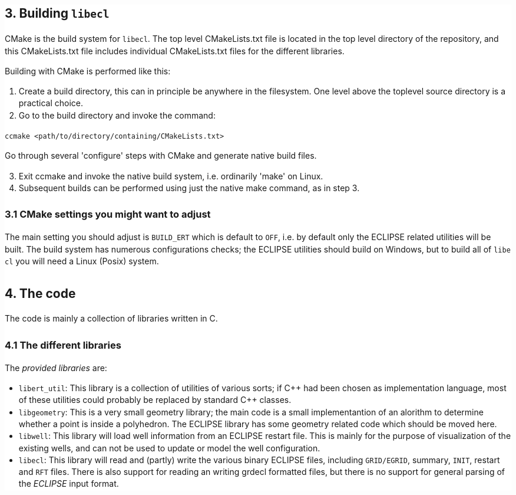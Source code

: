 
## 3. Building `libecl`

CMake is the build system for `libecl`. The top level CMakeLists.txt file
is located in the top level directory of the repository, and this
CMakeLists.txt file includes individual CMakeLists.txt files for the
different libraries.

Building with CMake is performed like this:

1. Create a build directory, this can in principle be anywhere in the
filesystem. One level above the toplevel source directory is a practical choice.
2. Go to the build directory and invoke the command:
```
ccmake <path/to/directory/containing/CMakeLists.txt>
```
Go through several 'configure' steps with CMake and generate native build files.

3. Exit ccmake and invoke the native build system, i.e. ordinarily 'make' on
Linux.
4. Subsequent builds can be performed using just the native make command, as in
step 3.

### 3.1 CMake settings you might want to adjust

The main setting you should adjust is `BUILD_ERT` which is default to
`OFF`, i.e.  by default only the ECLIPSE related utilities will be
built. The build system has numerous configurations checks; the
ECLIPSE utilities should build on Windows, but to build all of `libecl` you
will need a Linux (Posix) system.


## 4. The code

The code is mainly a collection of libraries written in C.

### 4.1 The different libraries

The _provided libraries_ are:

* `libert_util`: This library is a collection of utilities of various sorts; if
C++ had been chosen as implementation language, most of these utilities could
probably be replaced by standard C++ classes.
* `libgeometry`: This is a very small geometry library; the main code is a small
implementantion of an alorithm to determine whether a point is inside a
polyhedron. The ECLIPSE library has some geometry related code which should be
moved here.
* `libwell`: This library will load well information from an ECLIPSE restart
file.  This is mainly for the purpose of visualization of the existing wells,
and can not be used to update or model the well configuration.
* `libecl`: This library will read and (partly) write the various binary ECLIPSE
files, including `GRID/EGRID`, summary, `INIT`, restart and `RFT` files. There
is also support for reading an writing grdecl formatted files, but there is no
support for general parsing of the _ECLIPSE_ input format.
